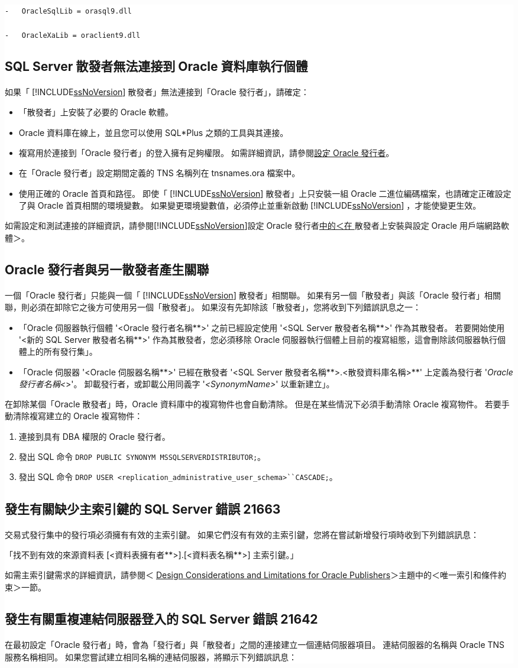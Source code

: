     -   OracleSqlLib = orasql9.dll  
  
    -   OracleXaLib = oraclient9.dll  
  
## <a name="the-sql-server-distributor-cannot-connect-to-the-oracle-database-instance"></a>SQL Server 散發者無法連接到 Oracle 資料庫執行個體  
 如果「 [!INCLUDE[ssNoVersion](../../../includes/ssnoversion-md.md)] 散發者」無法連接到「Oracle 發行者」，請確定：  
  
-   「散發者」上安裝了必要的 Oracle 軟體。  
  
-   Oracle 資料庫在線上，並且您可以使用 SQL*Plus 之類的工具與其連接。  
  
-   複寫用於連接到「Oracle 發行者」的登入擁有足夠權限。 如需詳細資訊，請參閱[設定 Oracle 發行者](configure-an-oracle-publisher.md)。  
  
-   在「Oracle 發行者」設定期間定義的 TNS 名稱列在 tnsnames.ora 檔案中。  
  
-   使用正確的 Oracle 首頁和路徑。 即使「 [!INCLUDE[ssNoVersion](../../../includes/ssnoversion-md.md)] 散發者」上只安裝一組 Oracle 二進位編碼檔案，也請確定正確設定了與 Oracle 首頁相關的環境變數。 如果變更環境變數值，必須停止並重新啟動 [!INCLUDE[ssNoVersion](../../../includes/ssnoversion-md.md)] ，才能使變更生效。  
  
 如需設定和測試連接的詳細資訊，請參閱[!INCLUDE[ssNoVersion](../../../includes/ssnoversion-md.md)]設定 Oracle 發行者[中的＜在 ](configure-an-oracle-publisher.md) 散發者上安裝與設定 Oracle 用戶端網路軟體＞。  
  
## <a name="the-oracle-publisher-is-associated-with-another-distributor"></a>Oracle 發行者與另一散發者產生關聯  
 一個「Oracle 發行者」只能與一個「 [!INCLUDE[ssNoVersion](../../../includes/ssnoversion-md.md)] 散發者」相關聯。 如果有另一個「散發者」與該「Oracle 發行者」相關聯，則必須在卸除它之後方可使用另一個「散發者」。 如果沒有先卸除該「散發者」，您將收到下列錯誤訊息之一：  
  
-   「Oracle 伺服器執行個體 '\<Oracle 發行者名稱**>' 之前已經設定使用 '\<SQL Server 散發者名稱**>' 作為其散發者。 若要開始使用 '\<新的 SQL Server 散發者名稱**>' 作為其散發者，您必須移除 Oracle 伺服器執行個體上目前的複寫組態，這會刪除該伺服器執行個體上的所有發行集」。  
  
-   「Oracle 伺服器 '\<Oracle 伺服器名稱**>' 已經在散發者 '\<SQL Server 散發者名稱**>.\<散發資料庫名稱>**' 上定義為發行者 '*Oracle 發行者名稱\<*>'。 卸載發行者，或卸載公用同義字 '*\<SynonymName>*' 以重新建立」。  
  
 在卸除某個「Oracle 散發者」時，Oracle 資料庫中的複寫物件也會自動清除。 但是在某些情況下必須手動清除 Oracle 複寫物件。 若要手動清除複寫建立的 Oracle 複寫物件：  
  
1.  連接到具有 DBA 權限的 Oracle 發行者。  
  
2.  發出 SQL 命令 `DROP PUBLIC SYNONYM MSSQLSERVERDISTRIBUTOR;`。  
  
3.  發出 SQL 命令 `DROP USER <replication_administrative_user_schema>``CASCADE;`。  
  
## <a name="sql-server-error-21663-is-raised-regarding-the-lack-of-a-primary-key"></a>發生有關缺少主索引鍵的 SQL Server 錯誤 21663  
 交易式發行集中的發行項必須擁有有效的主索引鍵。 如果它們沒有有效的主索引鍵，您將在嘗試新增發行項時收到下列錯誤訊息：  
  
 「找不到有效的來源資料表 [\<資料表擁有者**>].[\<資料表名稱**>] 主索引鍵。」  
  
 如需主索引鍵需求的詳細資訊，請參閱＜ [Design Considerations and Limitations for Oracle Publishers](design-considerations-and-limitations-for-oracle-publishers.md)＞主題中的＜唯一索引和條件約束＞一節。  
  
## <a name="sql-server-error-21642-is-raised-regarding-a-duplicate-linked-server-login"></a>發生有關重複連結伺服器登入的 SQL Server 錯誤 21642  
 在最初設定「Oracle 發行者」時，會為「發行者」與「散發者」之間的連接建立一個連結伺服器項目。 連結伺服器的名稱與 Oracle TNS 服務名稱相同。 如果您嘗試建立相同名稱的連結伺服器，將顯示下列錯誤訊息：  
  